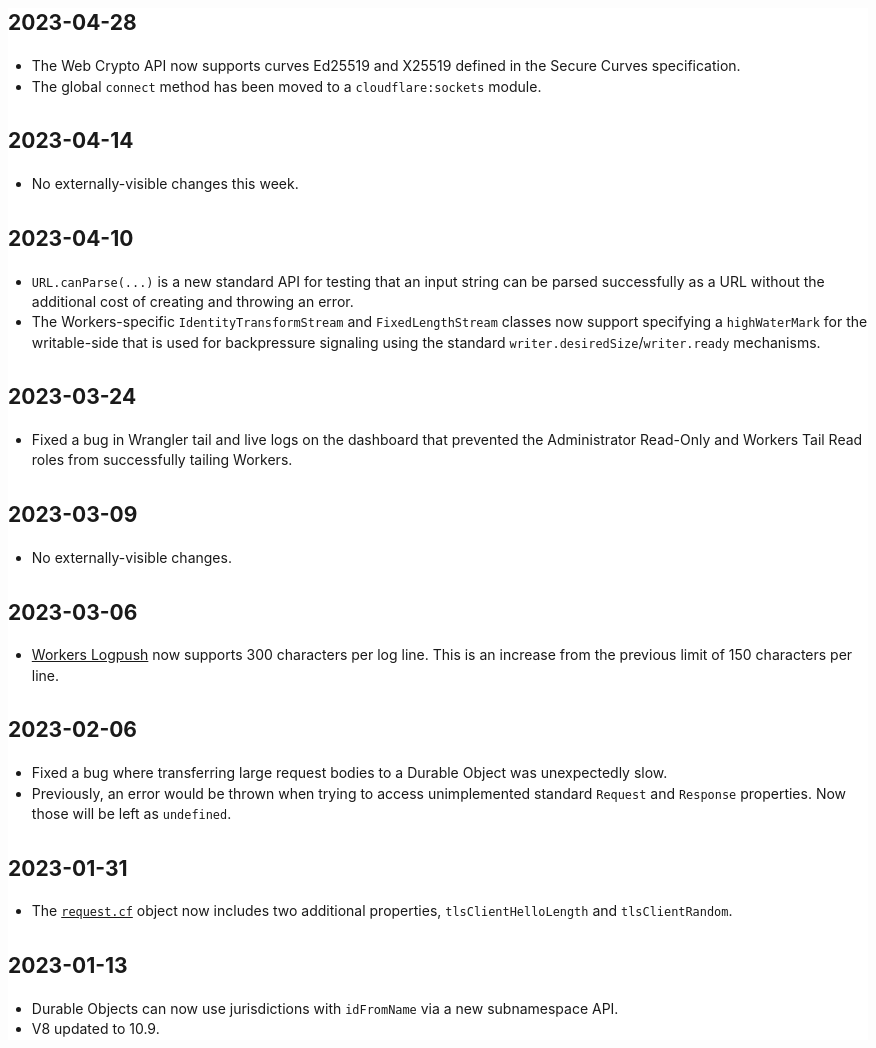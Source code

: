 ## 2023-04-28

* The Web Crypto API now supports curves Ed25519 and X25519 defined in the Secure Curves specification.
* The global `connect` method has been moved to a `cloudflare:sockets` module.

## 2023-04-14

* No externally-visible changes this week.

## 2023-04-10

* `URL.canParse(...)` is a new standard API for testing that an input string can be parsed successfully as a URL without the additional cost of creating and throwing an error.
* The Workers-specific `IdentityTransformStream` and `FixedLengthStream` classes now support specifying a `highWaterMark` for the writable-side that is used for backpressure signaling using the standard `writer.desiredSize`/`writer.ready` mechanisms.

## 2023-03-24

* Fixed a bug in Wrangler tail and live logs on the dashboard that prevented the Administrator Read-Only and Workers Tail Read roles from successfully tailing Workers.

## 2023-03-09

* No externally-visible changes.

## 2023-03-06

* [Workers Logpush](https://developers.cloudflare.com/workers/observability/logs/logpush/#limits) now supports 300 characters per log line. This is an increase from the previous limit of 150 characters per line.

## 2023-02-06

* Fixed a bug where transferring large request bodies to a Durable Object was unexpectedly slow.
* Previously, an error would be thrown when trying to access unimplemented standard `Request` and `Response` properties. Now those will be left as `undefined`.

## 2023-01-31

* The [`request.cf`](https://developers.cloudflare.com/workers/runtime-apis/request/#incomingrequestcfproperties) object now includes two additional properties, `tlsClientHelloLength` and `tlsClientRandom`.

## 2023-01-13

* Durable Objects can now use jurisdictions with `idFromName` via a new subnamespace API.
* V8 updated to 10.9.
